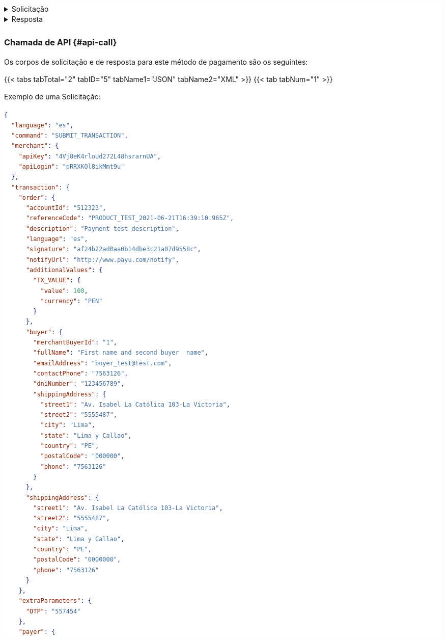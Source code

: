 <details><summary>Solicitação</summary></details>

<details><summary> Resposta </summary></details>

### Chamada de API {#api-call}

Os corpos de solicitação e de resposta para este método de pagamento são os seguintes:

{{< tabs tabTotal="2" tabID="5" tabName1="JSON" tabName2="XML" >}}
{{< tab tabNum="1" >}}
<br>

Exemplo de uma Solicitação:
```JSON
{
  "language": "es",
  "command": "SUBMIT_TRANSACTION",
  "merchant": {
    "apiKey": "4Vj8eK4rloUd272L48hsrarnUA",
    "apiLogin": "pRRXKOl8ikMmt9u"
  },
  "transaction": {
    "order": {
      "accountId": "512323",
      "referenceCode": "PRODUCT_TEST_2021-06-21T16:39:10.965Z",
      "description": "Payment test description",
      "language": "es",
      "signature": "af24b22ad0aa0b14dbe3c21a07d9558c",
      "notifyUrl": "http://www.payu.com/notify",
      "additionalValues": {
        "TX_VALUE": {
          "value": 100,
          "currency": "PEN"
        }
      },
      "buyer": {
        "merchantBuyerId": "1",
        "fullName": "First name and second buyer  name",
        "emailAddress": "buyer_test@test.com",
        "contactPhone": "7563126",
        "dniNumber": "123456789",
        "shippingAddress": {
          "street1": "Av. Isabel La Católica 103-La Victoria",
          "street2": "5555487",
          "city": "Lima",
          "state": "Lima y Callao",
          "country": "PE",
          "postalCode": "000000",
          "phone": "7563126"
        }
      },
      "shippingAddress": {
        "street1": "Av. Isabel La Católica 103-La Victoria",
        "street2": "5555487",
        "city": "Lima",
        "state": "Lima y Callao",
        "country": "PE",
        "postalCode": "0000000",
        "phone": "7563126"
      }
    },
    "extraParameters": {
      "OTP": "557454"
    },    
    "payer": {
```